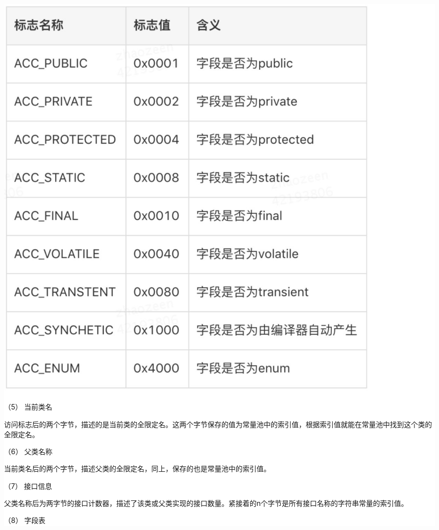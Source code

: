 ![image](img/字节码加强/image9.png)

（5） 当前类名

访问标志后的两个字节，描述的是当前类的全限定名。这两个字节保存的值为常量池中的索引值，根据索引值就能在常量池中找到这个类的全限定名。

（6） 父类名称

当前类名后的两个字节，描述父类的全限定名，同上，保存的也是常量池中的索引值。

（7） 接口信息

父类名称后为两字节的接口计数器，描述了该类或父类实现的接口数量。紧接着的n个字节是所有接口名称的字符串常量的索引值。

（8） 字段表
